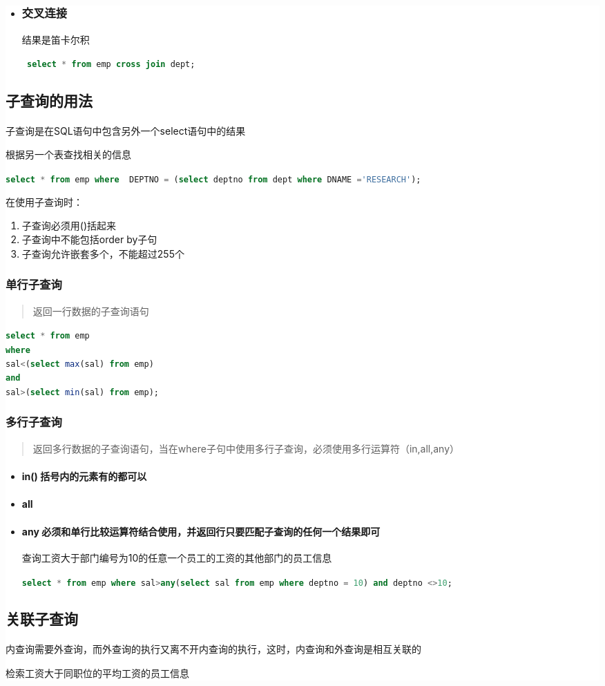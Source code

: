 - ### 交叉连接

  结果是笛卡尔积

  ```sql
   select * from emp cross join dept;
  ```




## 子查询的用法

子查询是在SQL语句中包含另外一个select语句中的结果

根据另一个表查找相关的信息

```sql
select * from emp where  DEPTNO = (select deptno from dept where DNAME ='RESEARCH');
```

在使用子查询时：

1. 子查询必须用()括起来
2. 子查询中不能包括order by子句
3. 子查询允许嵌套多个，不能超过255个

### 单行子查询

> 返回一行数据的子查询语句

```sql
select * from emp 
where 
sal<(select max(sal) from emp) 
and 
sal>(select min(sal) from emp);
```

### 多行子查询

> 返回多行数据的子查询语句，当在where子句中使用多行子查询，必须使用多行运算符（in,all,any）

- ####  in() 括号内的元素有的都可以

- #### all 

- #### any 必须和单行比较运算符结合使用，并返回行只要匹配子查询的任何一个结果即可

  查询工资大于部门编号为10的任意一个员工的工资的其他部门的员工信息

  ```sql
  select * from emp where sal>any(select sal from emp where deptno = 10) and deptno <>10;
  ```

## 关联子查询

内查询需要外查询，而外查询的执行又离不开内查询的执行，这时，内查询和外查询是相互关联的

检索工资大于同职位的平均工资的员工信息
